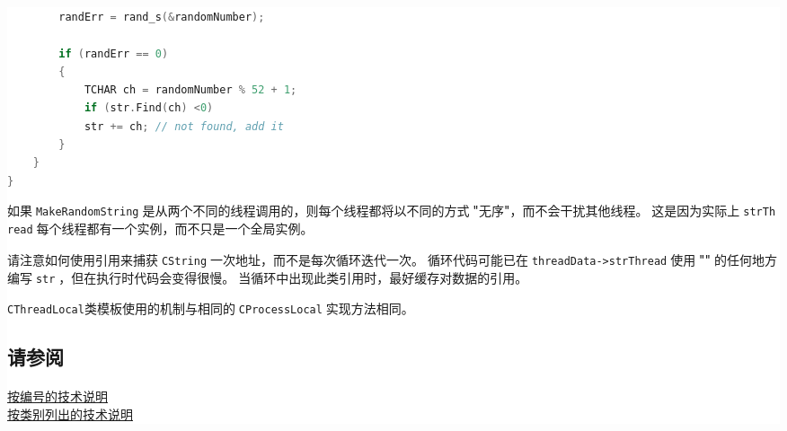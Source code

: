 ```cpp
        randErr = rand_s(&randomNumber);

        if (randErr == 0)
        {
            TCHAR ch = randomNumber % 52 + 1;
            if (str.Find(ch) <0)
            str += ch; // not found, add it
        }
    }
}
```

如果 `MakeRandomString` 是从两个不同的线程调用的，则每个线程都将以不同的方式 "无序"，而不会干扰其他线程。 这是因为实际上 `strThread` 每个线程都有一个实例，而不只是一个全局实例。

请注意如何使用引用来捕获 `CString` 一次地址，而不是每次循环迭代一次。 循环代码可能已在 `threadData->strThread` 使用 "" 的任何地方编写 `str` ，但在执行时代码会变得很慢。 当循环中出现此类引用时，最好缓存对数据的引用。

`CThreadLocal`类模板使用的机制与相同的 `CProcessLocal` 实现方法相同。

## <a name="see-also"></a>请参阅

[按编号的技术说明](../mfc/technical-notes-by-number.md)<br/>
[按类别列出的技术说明](../mfc/technical-notes-by-category.md)

